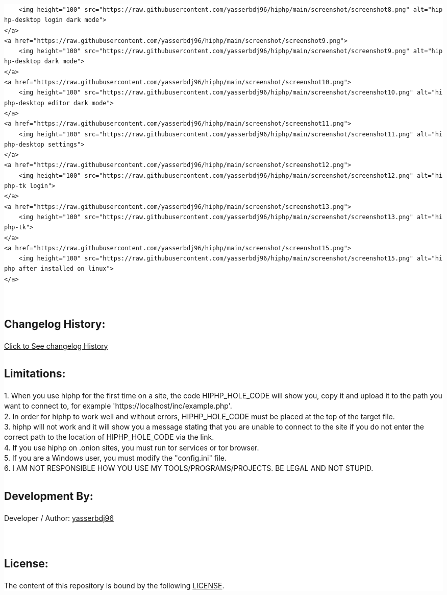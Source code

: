         <img height="100" src="https://raw.githubusercontent.com/yasserbdj96/hiphp/main/screenshot/screenshot8.png" alt="hiphp-desktop login dark mode">
    </a>
    <a href="https://raw.githubusercontent.com/yasserbdj96/hiphp/main/screenshot/screenshot9.png">
        <img height="100" src="https://raw.githubusercontent.com/yasserbdj96/hiphp/main/screenshot/screenshot9.png" alt="hiphp-desktop dark mode">
    </a>
    <a href="https://raw.githubusercontent.com/yasserbdj96/hiphp/main/screenshot/screenshot10.png">
        <img height="100" src="https://raw.githubusercontent.com/yasserbdj96/hiphp/main/screenshot/screenshot10.png" alt="hiphp-desktop editor dark mode">
    </a>
    <a href="https://raw.githubusercontent.com/yasserbdj96/hiphp/main/screenshot/screenshot11.png">
        <img height="100" src="https://raw.githubusercontent.com/yasserbdj96/hiphp/main/screenshot/screenshot11.png" alt="hiphp-desktop settings">
    </a>
    <a href="https://raw.githubusercontent.com/yasserbdj96/hiphp/main/screenshot/screenshot12.png">
        <img height="100" src="https://raw.githubusercontent.com/yasserbdj96/hiphp/main/screenshot/screenshot12.png" alt="hiphp-tk login">
    </a>
    <a href="https://raw.githubusercontent.com/yasserbdj96/hiphp/main/screenshot/screenshot13.png">
        <img height="100" src="https://raw.githubusercontent.com/yasserbdj96/hiphp/main/screenshot/screenshot13.png" alt="hiphp-tk">
    </a>
    <a href="https://raw.githubusercontent.com/yasserbdj96/hiphp/main/screenshot/screenshot15.png">
        <img height="100" src="https://raw.githubusercontent.com/yasserbdj96/hiphp/main/screenshot/screenshot15.png" alt="hiphp after installed on linux">
    </a>
</div>

<br>
<h2>Changelog History:</h2>
<a href="https://raw.githubusercontent.com/yasserbdj96/hiphp/main/CHANGELOG">Click to See changelog History</a>

<br>
<h2>Limitations:</h2>
1. When you use hiphp for the first time on a site, the code HIPHP_HOLE_CODE will show you, copy it and upload it to the path you want to connect to, for example 'https://localhost/inc/example.php'.<br>
2. In order for hiphp to work well and without errors, HIPHP_HOLE_CODE must be placed at the top of the target file.<br>
3. hiphp will not work and it will show you a message stating that you are unable to connect to the site if you do not enter the correct path to the location of HIPHP_HOLE_CODE via the link.<br>
4. If you use hiphp on .onion sites, you must run tor services or tor browser.<br>
5. If you are a Windows user, you must modify the "config.ini" file.<br>
6. I AM NOT RESPONSIBLE HOW YOU USE MY TOOLS/PROGRAMS/PROJECTS. BE LEGAL AND NOT STUPID.

<br>
<h2>Development By:</h2>

Developer / Author: [yasserbdj96](https://github.com/yasserbdj96)

<br>
<h2>License:</h2>
<p>The content of this repository is bound by the following <a href="https://raw.githubusercontent.com/yasserbdj96/hiphp/main/LICENSE">LICENSE</a>.</p>

